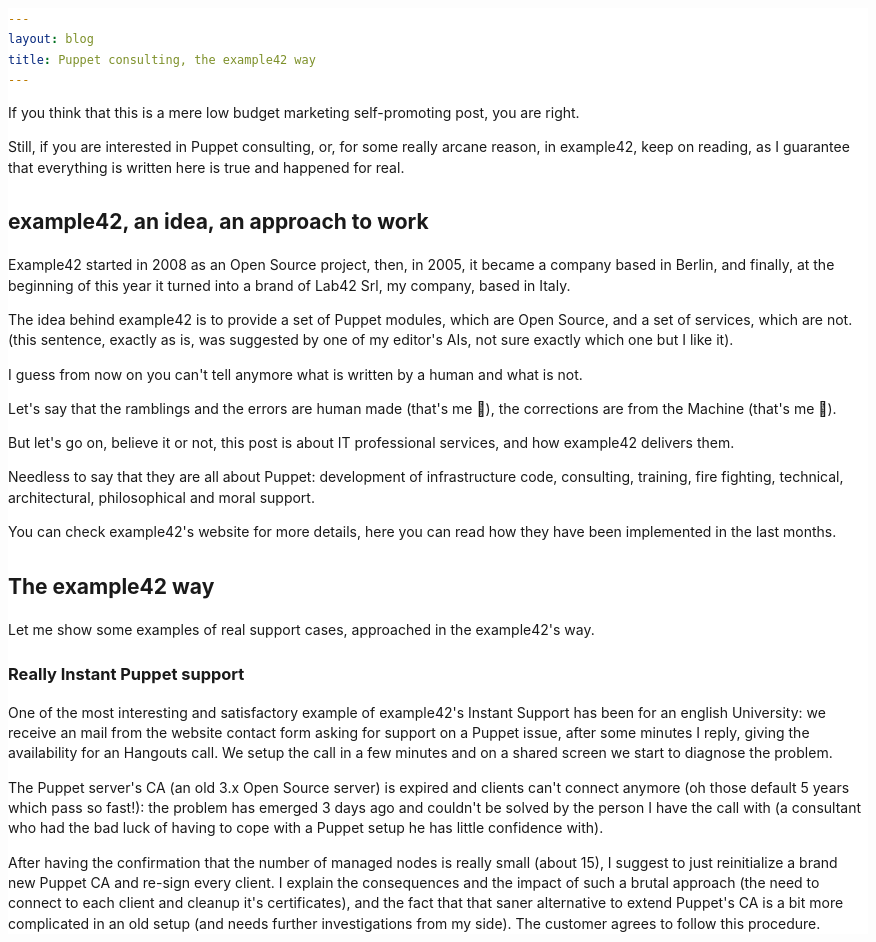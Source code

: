 ```yaml
---
layout: blog
title: Puppet consulting, the example42 way
---
```


If you think that this is a mere low budget marketing self-promoting post, you are right.

Still, if you are interested in Puppet consulting, or, for some really arcane reason, in example42, keep on reading, as I guarantee that everything is written here is true and happened for real.


## example42, an idea, an approach to work

Example42 started in 2008 as an Open Source project, then, in 2005, it became a company based in Berlin, and finally, at the beginning of this year it turned into a brand of Lab42 Srl, my company, based in Italy.

The idea behind example42 is to provide a set of Puppet modules, which are Open Source, and a set of services, which are not. (this sentence, exactly as is, was suggested by one of my editor's AIs, not sure exactly which one but I like it).

I guess from now on you can't tell anymore what is written by a human and what is not.

Let's say that the ramblings and the errors are human made (that's me 🖖), the corrections are from the Machine (that's me 🤖).

But let's go on, believe it or not, this post is about IT professional services, and how example42 delivers them.

Needless to say that they are all about Puppet: development of infrastructure code, consulting, training, fire fighting, technical, architectural, philosophical and moral support.

You can check example42's website for more details, here you can read how they have been implemented in the last months.


## The example42 way

Let me show some examples of real support cases, approached in the example42's way.

### Really Instant Puppet support 

One of the most interesting and satisfactory example of example42's Instant Support has been for an english University: we receive an mail from the website contact form asking for support on a Puppet issue, after some minutes I reply, giving the availability for an Hangouts call. We setup the call in a few minutes and on a shared screen we start to diagnose the problem.

The Puppet server's CA (an old 3.x Open Source server) is expired and clients can't connect anymore (oh those default 5 years which pass so fast!): the problem has emerged 3 days ago and couldn't be solved by the person I have the call with (a consultant who had the bad luck of having to cope with a Puppet setup he has little confidence with).

After having the confirmation that the number of managed nodes is really small (about 15), I suggest to just reinitialize a brand new Puppet CA and re-sign every client. I explain the consequences and the impact of such a brutal approach (the need to connect to each client and cleanup it's certificates), and the fact that that saner alternative to extend Puppet's CA is a bit more complicated in an old setup (and needs further investigations from my side). The customer agrees to follow this procedure.
